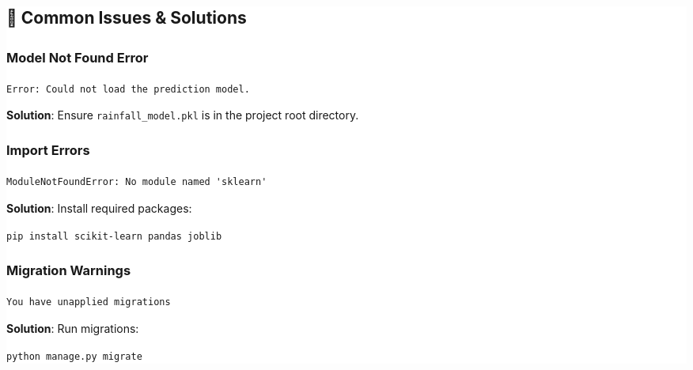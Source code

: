 ## 🚨 Common Issues & Solutions

### Model Not Found Error
```
Error: Could not load the prediction model.
```
**Solution**: Ensure `rainfall_model.pkl` is in the project root directory.

### Import Errors
```
ModuleNotFoundError: No module named 'sklearn'
```
**Solution**: Install required packages:
```bash
pip install scikit-learn pandas joblib
```

### Migration Warnings
```
You have unapplied migrations
```
**Solution**: Run migrations:
```bash
python manage.py migrate
```
